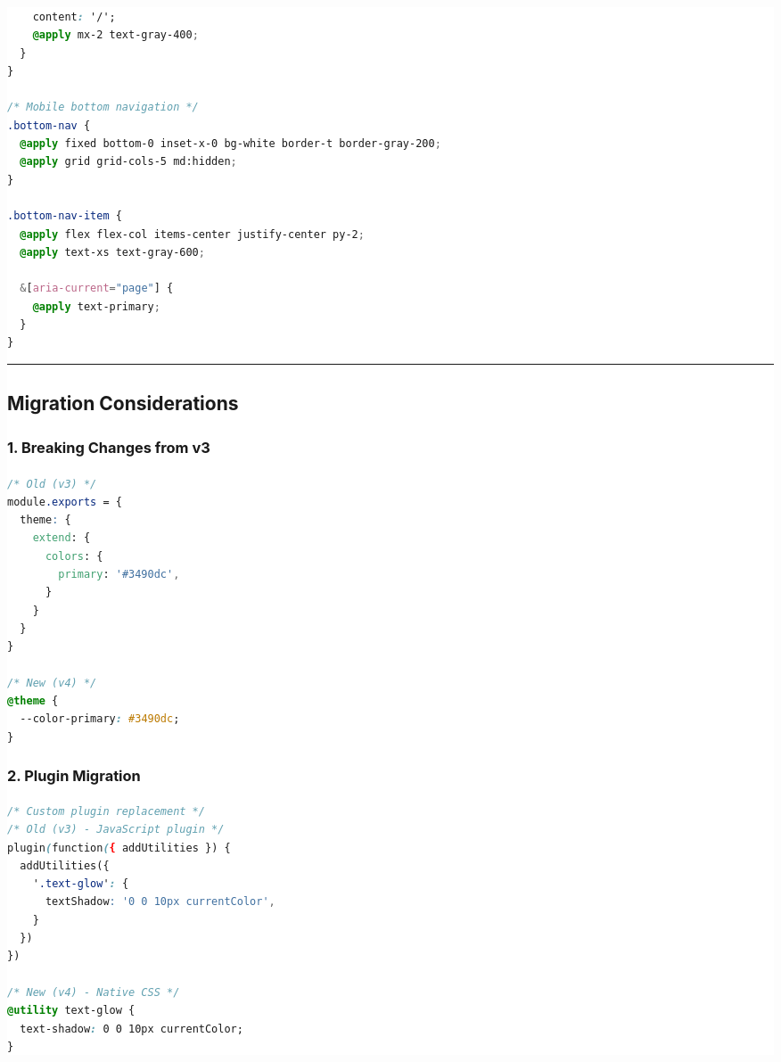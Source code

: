 ```css
    content: '/';
    @apply mx-2 text-gray-400;
  }
}

/* Mobile bottom navigation */
.bottom-nav {
  @apply fixed bottom-0 inset-x-0 bg-white border-t border-gray-200;
  @apply grid grid-cols-5 md:hidden;
}

.bottom-nav-item {
  @apply flex flex-col items-center justify-center py-2;
  @apply text-xs text-gray-600;
  
  &[aria-current="page"] {
    @apply text-primary;
  }
}
```

---

## Migration Considerations

### 1. Breaking Changes from v3

```css
/* Old (v3) */
module.exports = {
  theme: {
    extend: {
      colors: {
        primary: '#3490dc',
      }
    }
  }
}

/* New (v4) */
@theme {
  --color-primary: #3490dc;
}
```

### 2. Plugin Migration

```css
/* Custom plugin replacement */
/* Old (v3) - JavaScript plugin */
plugin(function({ addUtilities }) {
  addUtilities({
    '.text-glow': {
      textShadow: '0 0 10px currentColor',
    }
  })
})

/* New (v4) - Native CSS */
@utility text-glow {
  text-shadow: 0 0 10px currentColor;
}
```
